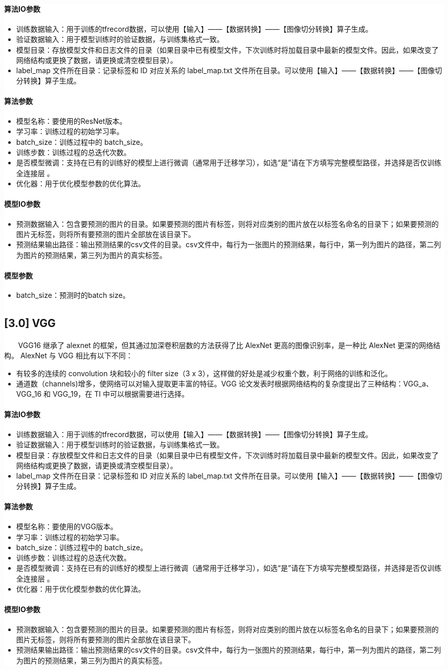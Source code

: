 #### 算法IO参数

- 训练数据输入：用于训练的tfrecord数据，可以使用【输入】——【数据转换】——【图像切分转换】算子生成。
- 验证数据输入：用于模型训练时的验证数据，与训练集格式一致。
- 模型目录：存放模型文件和日志文件的目录（如果目录中已有模型文件，下次训练时将加载目录中最新的模型文件。因此，如果改变了网络结构或更换了数据，请更换或清空模型目录）。 
- label_map 文件所在目录：记录标签和 ID 对应关系的 label_map.txt 文件所在目录。可以使用【输入】——【数据转换】——【图像切分转换】算子生成。 

#### 算法参数

- 模型名称：要使用的ResNet版本。
- 学习率：训练过程的初始学习率。
- batch_size：训练过程中的 batch_size。
- 训练步数：训练过程的总迭代次数。
- 是否模型微调：支持在已有的训练好的模型上进行微调（通常用于迁移学习），如选“是”请在下方填写完整模型路径，并选择是否仅训练全连接层 。
- 优化器：用于优化模型参数的优化算法。

#### 模型IO参数

- 预测数据输入：包含要预测的图片的目录。如果要预测的图片有标签，则将对应类别的图片放在以标签名命名的目录下；如果要预测的图片无标签，则将所有要预测的图片全部放在该目录下。
- 预测结果输出路径：输出预测结果的csv文件的目录。csv文件中，每行为一张图片的预测结果，每行中，第一列为图片的路径，第二列为图片的预测结果，第三列为图片的真实标签。

#### 模型参数

- batch_size：预测时的batch size。

## [3.0] VGG

&nbsp;&nbsp;&nbsp;&nbsp;&nbsp;&nbsp;&nbsp;VGG16 继承了 alexnet 的框架，但其通过加深卷积层数的方法获得了比 AlexNet 更高的图像识别率，是一种比 AlexNet 更深的网络结构。
AlexNet 与 VGG 相比有以下不同：

- 有较多的连续的 convolution 块和较小的 filter size（3 x 3），这样做的好处是减少权重个数，利于网络的训练和泛化。
- 通道数（channels)增多，使网络可以对输入提取更丰富的特征。VGG 论文发表时根据网络结构的复杂度提出了三种结构：VGG_a、VGG_16 和 VGG_19，在 TI 中可以根据需要进行选择。

#### 算法IO参数

- 训练数据输入：用于训练的tfrecord数据，可以使用【输入】——【数据转换】——【图像切分转换】算子生成。
- 验证数据输入：用于模型训练时的验证数据，与训练集格式一致。
- 模型目录：存放模型文件和日志文件的目录（如果目录中已有模型文件，下次训练时将加载目录中最新的模型文件。因此，如果改变了网络结构或更换了数据，请更换或清空模型目录）。 
- label_map 文件所在目录：记录标签和 ID 对应关系的 label_map.txt 文件所在目录。可以使用【输入】——【数据转换】——【图像切分转换】算子生成。 

#### 算法参数

- 模型名称：要使用的VGG版本。
- 学习率：训练过程的初始学习率。
- batch_size：训练过程中的 batch_size。
- 训练步数：训练过程的总迭代次数。
- 是否模型微调：支持在已有的训练好的模型上进行微调（通常用于迁移学习），如选“是”请在下方填写完整模型路径，并选择是否仅训练全连接层 。
- 优化器：用于优化模型参数的优化算法。

#### 模型IO参数

- 预测数据输入：包含要预测的图片的目录。如果要预测的图片有标签，则将对应类别的图片放在以标签名命名的目录下；如果要预测的图片无标签，则将所有要预测的图片全部放在该目录下。
- 预测结果输出路径：输出预测结果的csv文件的目录。csv文件中，每行为一张图片的预测结果，每行中，第一列为图片的路径，第二列为图片的预测结果，第三列为图片的真实标签。
